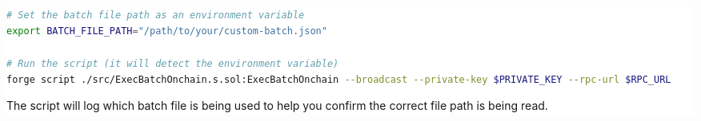 ```bash
# Set the batch file path as an environment variable
export BATCH_FILE_PATH="/path/to/your/custom-batch.json"

# Run the script (it will detect the environment variable)
forge script ./src/ExecBatchOnchain.s.sol:ExecBatchOnchain --broadcast --private-key $PRIVATE_KEY --rpc-url $RPC_URL
```

The script will log which batch file is being used to help you confirm the correct file path is being read.
